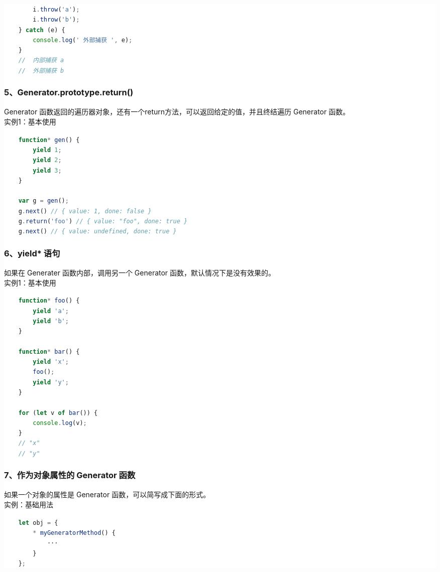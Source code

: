 ```javascript
        i.throw('a');
        i.throw('b');
    } catch (e) {
        console.log(' 外部捕获 ', e);
    }
    //  内部捕获 a
    //  外部捕获 b
```

### 5、Generator.prototype.return()          
Generator 函数返回的遍历器对象，还有一个return方法，可以返回给定的值，并且终结遍历 Generator 函数。         
实例1：基本使用            
```javascript
    function* gen() {
        yield 1;
        yield 2;
        yield 3;
    }
    
    var g = gen();
    g.next() // { value: 1, done: false }
    g.return('foo') // { value: "foo", done: true }
    g.next() // { value: undefined, done: true }
```

### 6、yield* 语句
如果在 Generater 函数内部，调用另一个 Generator 函数，默认情况下是没有效果的。      
实例1：基本使用        
```javascript
    function* foo() {
        yield 'a';
        yield 'b';
    }
    
    function* bar() {
        yield 'x';
        foo();
        yield 'y';
    }
    
    for (let v of bar()) {
        console.log(v);
    }
    // "x"
    // "y"
```


### 7、作为对象属性的 Generator 函数
如果一个对象的属性是 Generator 函数，可以简写成下面的形式。         
实例：基础用法             
```javascript
    let obj = {
        * myGeneratorMethod() {
            ···
        }
    };
```
